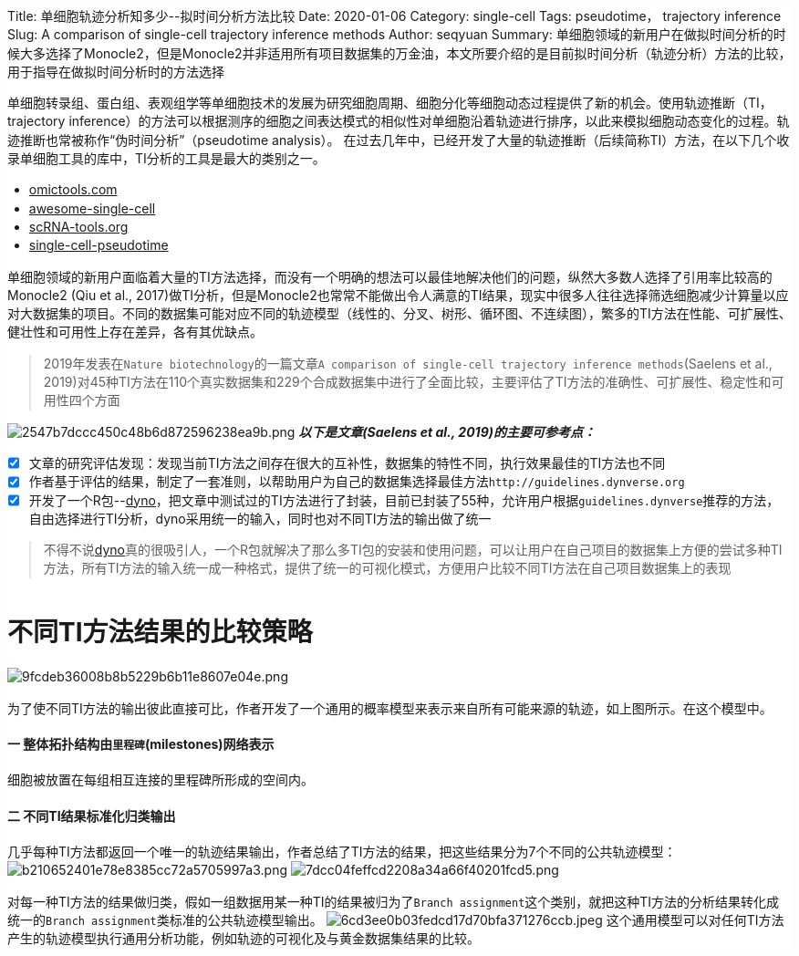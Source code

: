 Title: 单细胞轨迹分析知多少--拟时间分析方法比较
Date: 2020-01-06
Category: single-cell 
Tags: pseudotime， trajectory inference
Slug: A comparison of single-cell trajectory inference methods
Author: seqyuan
Summary: 单细胞领域的新用户在做拟时间分析的时候大多选择了Monocle2，但是Monocle2并非适用所有项目数据集的万金油，本文所要介绍的是目前拟时间分析（轨迹分析）方法的比较，用于指导在做拟时间分析时的方法选择

单细胞转录组、蛋白组、表观组学等单细胞技术的发展为研究细胞周期、细胞分化等细胞动态过程提供了新的机会。使用轨迹推断（TI，trajectory inference）的方法可以根据测序的细胞之间表达模式的相似性对单细胞沿着轨迹进行排序，以此来模拟细胞动态变化的过程。轨迹推断也常被称作“伪时间分析”（pseudotime analysis）。
在过去几年中，已经开发了大量的轨迹推断（后续简称TI）方法，在以下几个收录单细胞工具的库中，TI分析的工具是最大的类别之一。

* [omictools.com](http://omictools.com "omictools.com")
* [awesome-single-cell](https://github.com/seandavi/awesome-single-cell  "awesome-single-cell")
* [scRNA-tools.org](https://scRNA-tools.org "scRNA-tools.org")
* [single-cell-pseudotime](https://github.com/agitter/single-cell-pseudotime "single-cell-pseudotime")

单细胞领域的新用户面临着大量的TI方法选择，而没有一个明确的想法可以最佳地解决他们的问题，纵然大多数人选择了引用率比较高的Monocle2 (Qiu et al., 2017)做TI分析，但是Monocle2也常常不能做出令人满意的TI结果，现实中很多人往往选择筛选细胞减少计算量以应对大数据集的项目。不同的数据集可能对应不同的轨迹模型（线性的、分叉、树形、循环图、不连续图），繁多的TI方法在性能、可扩展性、健壮性和可用性上存在差异，各有其优缺点。

> 2019年发表在`Nature biotechnology`的一篇文章`A comparison of single-cell trajectory inference methods`(Saelens et al., 2019)对45种TI方法在110个真实数据集和229个合成数据集中进行了全面比较，主要评估了TI方法的准确性、可扩展性、稳定性和可用性四个方面

![2547b7dccc450c48b6d872596238ea9b.png](https://raw.githubusercontent.com/seqyuan/blog/master/images/TI/ti_1.png)
***以下是文章(Saelens et al., 2019)的主要可参考点：***

* [x] 文章的研究评估发现：发现当前TI方法之间存在很大的互补性，数据集的特性不同，执行效果最佳的TI方法也不同
* [x] 作者基于评估的结果，制定了一套准则，以帮助用户为自己的数据集选择最佳方法`http://guidelines.dynverse.org`
* [x] 开发了一个R包--[dyno](https://github.com/dynverse/dyno "dyno")，把文章中测试过的TI方法进行了封装，目前已封装了55种，允许用户根据`guidelines.dynverse`推荐的方法，自由选择进行TI分析，dyno采用统一的输入，同时也对不同TI方法的输出做了统一

> 不得不说[dyno](https://github.com/dynverse/dyno "dyno")真的很吸引人，一个R包就解决了那么多TI包的安装和使用问题，可以让用户在自己项目的数据集上方便的尝试多种TI方法，所有TI方法的输入统一成一种格式，提供了统一的可视化模式，方便用户比较不同TI方法在自己项目数据集上的表现

# 不同TI方法结果的比较策略
![9fcdeb36008b8b5229b6b11e8607e04e.png](https://raw.githubusercontent.com/seqyuan/blog/master/images/TI/ti_2.png)

为了使不同TI方法的输出彼此直接可比，作者开发了一个通用的概率模型来表示来自所有可能来源的轨迹，如上图所示。在这个模型中。

#### 一 整体拓扑结构由`里程碑`(milestones)网络表示
细胞被放置在每组相互连接的里程碑所形成的空间内。
#### 二 不同TI结果标准化归类输出
几乎每种TI方法都返回一个唯一的轨迹结果输出，作者总结了TI方法的结果，把这些结果分为7个不同的公共轨迹模型：
![b210652401e78e8385cc72a5705997a3.png](https://raw.githubusercontent.com/seqyuan/blog/master/images/TI/ti_3.png)
![7dcc04feffcd2208a34a66f40201fcd5.png](https://raw.githubusercontent.com/seqyuan/blog/master/images/TI/ti_4.png)

对每一种TI方法的结果做归类，假如一组数据用某一种TI的结果被归为了`Branch assignment`这个类别，就把这种TI方法的分析结果转化成统一的`Branch assignment`类标准的公共轨迹模型输出。
![6cd3ee0b03fedcd17d70bfa371276ccb.jpeg](https://raw.githubusercontent.com/seqyuan/blog/master/images/TI/ti_5.png)
这个通用模型可以对任何TI方法产生的轨迹模型执行通用分析功能，例如轨迹的可视化及与黄金数据集结果的比较。
